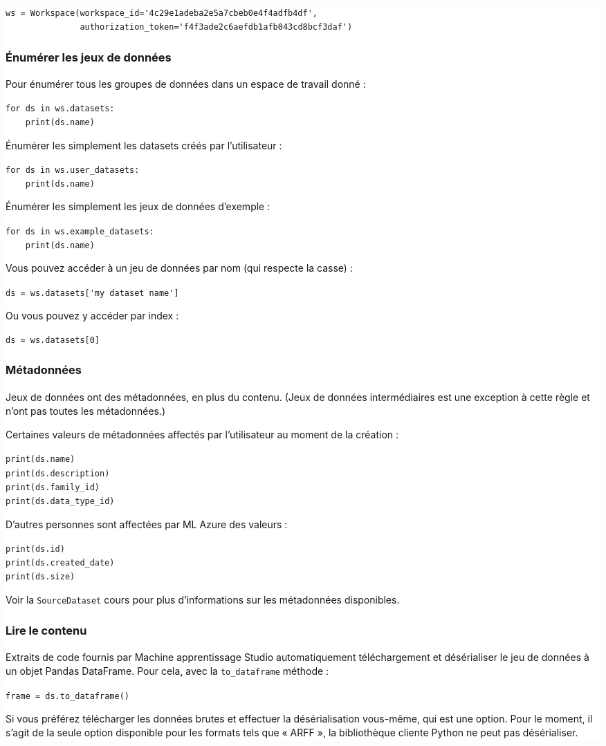     ws = Workspace(workspace_id='4c29e1adeba2e5a7cbeb0e4f4adfb4df',
                   authorization_token='f4f3ade2c6aefdb1afb043cd8bcf3daf')


### <a name="enumerate-datasets"></a>Énumérer les jeux de données

Pour énumérer tous les groupes de données dans un espace de travail donné :

    for ds in ws.datasets:
        print(ds.name)

Énumérer les simplement les datasets créés par l’utilisateur :

    for ds in ws.user_datasets:
        print(ds.name)

Énumérer les simplement les jeux de données d’exemple :

    for ds in ws.example_datasets:
        print(ds.name)

Vous pouvez accéder à un jeu de données par nom (qui respecte la casse) :

    ds = ws.datasets['my dataset name']

Ou vous pouvez y accéder par index :

    ds = ws.datasets[0]


### <a name="metadata"></a>Métadonnées

Jeux de données ont des métadonnées, en plus du contenu. (Jeux de données intermédiaires est une exception à cette règle et n’ont pas toutes les métadonnées.)

Certaines valeurs de métadonnées affectés par l’utilisateur au moment de la création :

    print(ds.name)
    print(ds.description)
    print(ds.family_id)
    print(ds.data_type_id)

D’autres personnes sont affectées par ML Azure des valeurs :

    print(ds.id)
    print(ds.created_date)
    print(ds.size)

Voir la `SourceDataset` cours pour plus d’informations sur les métadonnées disponibles.


### <a name="read-contents"></a>Lire le contenu

Extraits de code fournis par Machine apprentissage Studio automatiquement téléchargement et désérialiser le jeu de données à un objet Pandas DataFrame. Pour cela, avec la `to_dataframe` méthode :

    frame = ds.to_dataframe()

Si vous préférez télécharger les données brutes et effectuer la désérialisation vous-même, qui est une option. Pour le moment, il s’agit de la seule option disponible pour les formats tels que « ARFF », la bibliothèque cliente Python ne peut pas désérialiser.


[convert-to-csv]: https://msdn.microsoft.com/library/azure/faa6ba63-383c-4086-ba58-7abf26b85814/
[split]: https://msdn.microsoft.com/library/azure/70530644-c97a-4ab6-85f7-88bf30a8be5f/